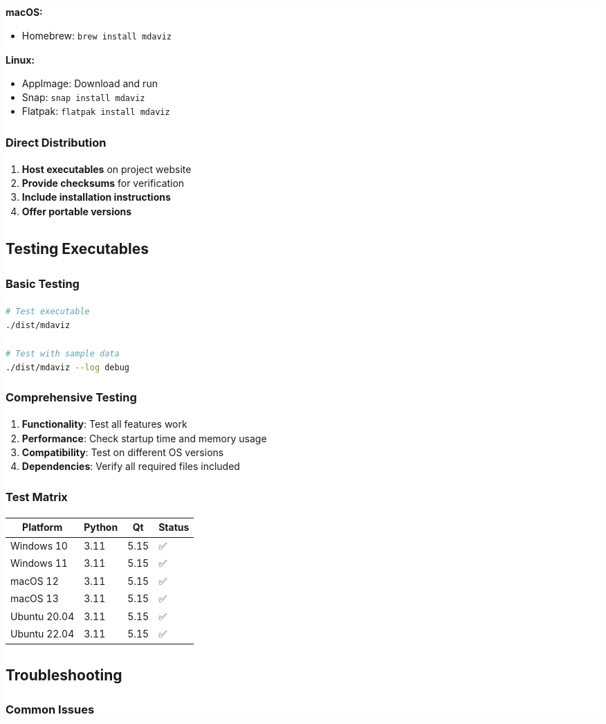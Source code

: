 **macOS:**
- Homebrew: `brew install mdaviz`

**Linux:**
- AppImage: Download and run
- Snap: `snap install mdaviz`
- Flatpak: `flatpak install mdaviz`

### Direct Distribution

1. **Host executables** on project website
2. **Provide checksums** for verification
3. **Include installation instructions**
4. **Offer portable versions**

## Testing Executables

### Basic Testing

```bash
# Test executable
./dist/mdaviz

# Test with sample data
./dist/mdaviz --log debug
```

### Comprehensive Testing

1. **Functionality**: Test all features work
2. **Performance**: Check startup time and memory usage
3. **Compatibility**: Test on different OS versions
4. **Dependencies**: Verify all required files included

### Test Matrix

| Platform | Python | Qt | Status |
|----------|--------|----|--------|
| Windows 10 | 3.11 | 5.15 | ✅ |
| Windows 11 | 3.11 | 5.15 | ✅ |
| macOS 12 | 3.11 | 5.15 | ✅ |
| macOS 13 | 3.11 | 5.15 | ✅ |
| Ubuntu 20.04 | 3.11 | 5.15 | ✅ |
| Ubuntu 22.04 | 3.11 | 5.15 | ✅ |

## Troubleshooting

### Common Issues

